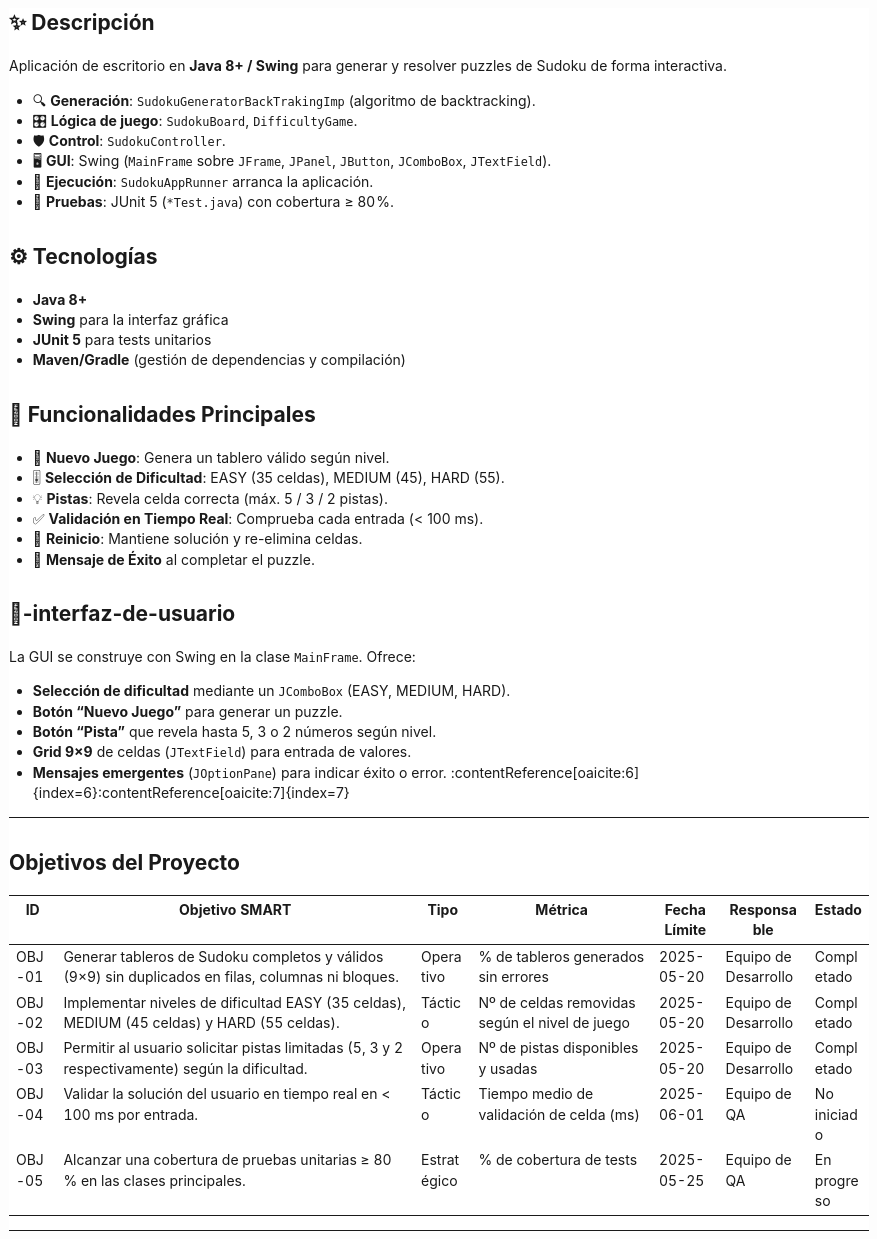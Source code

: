 
## ✨ Descripción
Aplicación de escritorio en **Java 8+ / Swing** para generar y resolver puzzles de Sudoku de forma interactiva.

- 🔍 **Generación**: `SudokuGeneratorBackTrakingImp` (algoritmo de backtracking).
- 🎛️ **Lógica de juego**: `SudokuBoard`, `DifficultyGame`.
- 🛡️ **Control**: `SudokuController`.
- 🖥️ **GUI**: Swing (`MainFrame` sobre `JFrame`, `JPanel`, `JButton`, `JComboBox`, `JTextField`).
- 🚀 **Ejecución**: `SudokuAppRunner` arranca la aplicación.
- 🧪 **Pruebas**: JUnit 5 (`*Test.java`) con cobertura ≥ 80 %.


## ⚙️ Tecnologías

- **Java 8+**
- **Swing** para la interfaz gráfica
- **JUnit 5** para tests unitarios
- **Maven/Gradle** (gestión de dependencias y compilación)


## 🚀 Funcionalidades Principales

- 🔄 **Nuevo Juego**: Genera un tablero válido según nivel.
- 🎚️ **Selección de Dificultad**: EASY (35 celdas), MEDIUM (45), HARD (55).
- 💡 **Pistas**: Revela celda correcta (máx. 5 / 3 / 2 pistas).
- ✅ **Validación en Tiempo Real**: Comprueba cada entrada (< 100 ms).
- 🔁 **Reinicio**: Mantiene solución y re-elimina celdas.
- 🎉 **Mensaje de Éxito** al completar el puzzle.


## 🎨-interfaz-de-usuario
La GUI se construye con Swing en la clase `MainFrame`. Ofrece:
- **Selección de dificultad** mediante un `JComboBox` (EASY, MEDIUM, HARD).
- **Botón “Nuevo Juego”** para generar un puzzle.
- **Botón “Pista”** que revela hasta 5, 3 o 2 números según nivel.
- **Grid 9×9** de celdas (`JTextField`) para entrada de valores.
- **Mensajes emergentes** (`JOptionPane`) para indicar éxito o error. :contentReference[oaicite:6]{index=6}:contentReference[oaicite:7]{index=7}

---

## Objetivos del Proyecto

| **ID**   | **Objetivo SMART**                                                                                 | **Tipo**      | **Métrica**                                      | **Fecha Límite** | **Responsable**      | **Estado**     |
| -------- | -------------------------------------------------------------------------------------------------- | ------------- | ------------------------------------------------ | ---------------- | -------------------- | -------------- |
| OBJ-01   | Generar tableros de Sudoku completos y válidos (9×9) sin duplicados en filas, columnas ni bloques. | Operativo     | % de tableros generados sin errores              | 2025-05-20       | Equipo de Desarrollo | Completado     |
| OBJ-02   | Implementar niveles de dificultad EASY (35 celdas), MEDIUM (45 celdas) y HARD (55 celdas).         | Táctico       | Nº de celdas removidas según el nivel de juego   | 2025-05-20       | Equipo de Desarrollo | Completado     |
| OBJ-03   | Permitir al usuario solicitar pistas limitadas (5, 3 y 2 respectivamente) según la dificultad.     | Operativo     | Nº de pistas disponibles y usadas                | 2025-05-20       | Equipo de Desarrollo | Completado     |
| OBJ-04   | Validar la solución del usuario en tiempo real en < 100 ms por entrada.                            | Táctico       | Tiempo medio de validación de celda (ms)         | 2025-06-01       | Equipo de QA         | No iniciado    |
| OBJ-05   | Alcanzar una cobertura de pruebas unitarias ≥ 80 % en las clases principales.                      | Estratégico   | % de cobertura de tests                          | 2025-05-25       | Equipo de QA         | En progreso    | :contentReference[oaicite:8]{index=8}:contentReference[oaicite:9]{index=9}

---